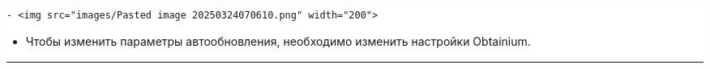	- <img src="images/Pasted image 20250324070610.png" width="200">
- Чтобы изменить параметры автообновления, необходимо изменить настройки Obtainium.

---

[^1]: Подбор команд находится в разработке. Могут быть ошибки. **Стратегии не генерируются автоматический** - они всегда одни и те же. В текущей реализации подбор по сути ничего не подбирает - он просто проверяет работу набора стратегий, которые были добавлены в него разработчиком.

